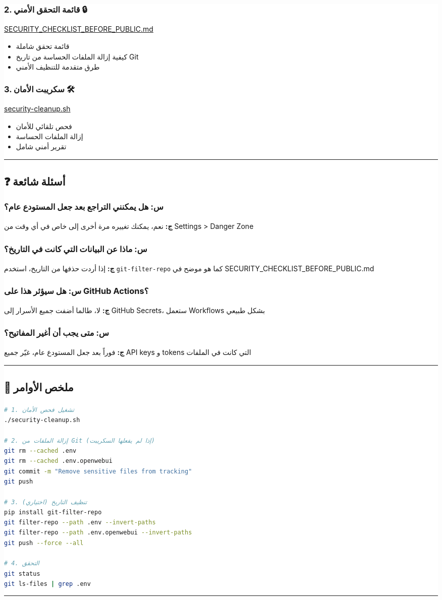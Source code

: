 ### 2. **قائمة التحقق الأمني** 🔒
[SECURITY_CHECKLIST_BEFORE_PUBLIC.md](SECURITY_CHECKLIST_BEFORE_PUBLIC.md)
- قائمة تحقق شاملة
- كيفية إزالة الملفات الحساسة من تاريخ Git
- طرق متقدمة للتنظيف الأمني

### 3. **سكريبت الأمان** 🛠️
[security-cleanup.sh](security-cleanup.sh)
- فحص تلقائي للأمان
- إزالة الملفات الحساسة
- تقرير أمني شامل

---

## ❓ أسئلة شائعة

### س: هل يمكنني التراجع بعد جعل المستودع عام؟
**ج:** نعم، يمكنك تغييره مرة أخرى إلى خاص في أي وقت من Settings > Danger Zone

### س: ماذا عن البيانات التي كانت في التاريخ؟
**ج:** إذا أردت حذفها من التاريخ، استخدم `git-filter-repo` كما هو موضح في SECURITY_CHECKLIST_BEFORE_PUBLIC.md

### س: هل سيؤثر هذا على GitHub Actions؟
**ج:** لا، طالما أضفت جميع الأسرار إلى GitHub Secrets، ستعمل Workflows بشكل طبيعي

### س: متى يجب أن أغير المفاتيح؟
**ج:** فوراً بعد جعل المستودع عام، غيّر جميع API keys و tokens التي كانت في الملفات

---

## 🎯 ملخص الأوامر

```bash
# 1. تشغيل فحص الأمان
./security-cleanup.sh

# 2. إزالة الملفات من Git (إذا لم يفعلها السكريبت)
git rm --cached .env
git rm --cached .env.openwebui
git commit -m "Remove sensitive files from tracking"
git push

# 3. (اختياري) تنظيف التاريخ
pip install git-filter-repo
git filter-repo --path .env --invert-paths
git filter-repo --path .env.openwebui --invert-paths
git push --force --all

# 4. التحقق
git status
git ls-files | grep .env
```

---